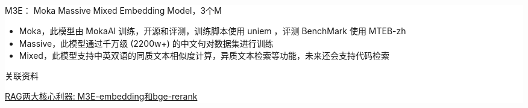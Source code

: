 

M3E： Moka Massive Mixed Embedding Model，3个M

* Moka，此模型由 MokaAI 训练，开源和评测，训练脚本使用 uniem ，评测 BenchMark 使用 MTEB-zh
* Massive，此模型通过千万级 (2200w+) 的中文句对数据集进行训练
* Mixed，此模型支持中英双语的同质文本相似度计算，异质文本检索等功能，未来还会支持代码检索










关联资料

[RAG两大核心利器: M3E-embedding和bge-rerank](https://www.cnblogs.com/theseventhson/p/18273943)




































[NingG]:    http://ningg.github.io  "NingG"










